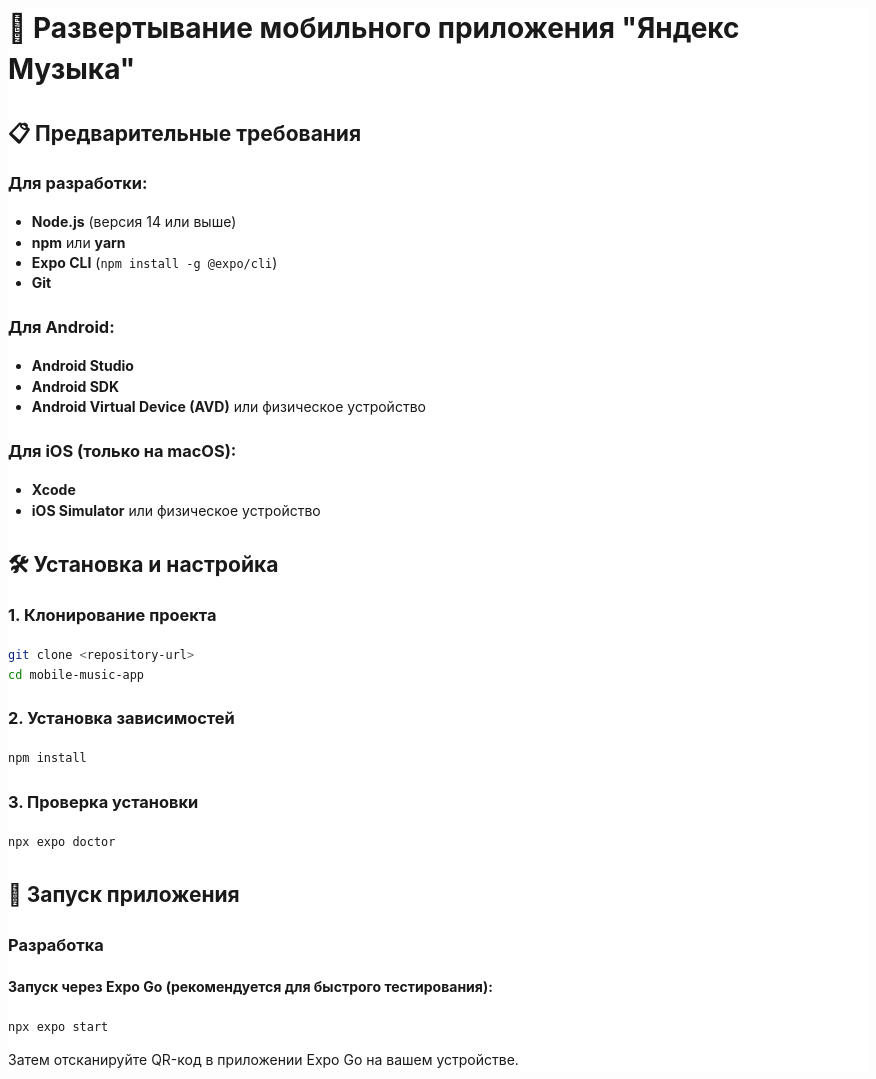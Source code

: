 # 🚀 Развертывание мобильного приложения "Яндекс Музыка"

## 📋 Предварительные требования

### Для разработки:
- **Node.js** (версия 14 или выше)
- **npm** или **yarn**
- **Expo CLI** (`npm install -g @expo/cli`)
- **Git**

### Для Android:
- **Android Studio**
- **Android SDK**
- **Android Virtual Device (AVD)** или физическое устройство

### Для iOS (только на macOS):
- **Xcode**
- **iOS Simulator** или физическое устройство

## 🛠 Установка и настройка

### 1. Клонирование проекта
```bash
git clone <repository-url>
cd mobile-music-app
```

### 2. Установка зависимостей
```bash
npm install
```

### 3. Проверка установки
```bash
npx expo doctor
```

## 📱 Запуск приложения

### Разработка

#### Запуск через Expo Go (рекомендуется для быстрого тестирования):
```bash
npx expo start
```
Затем отсканируйте QR-код в приложении Expo Go на вашем устройстве.
